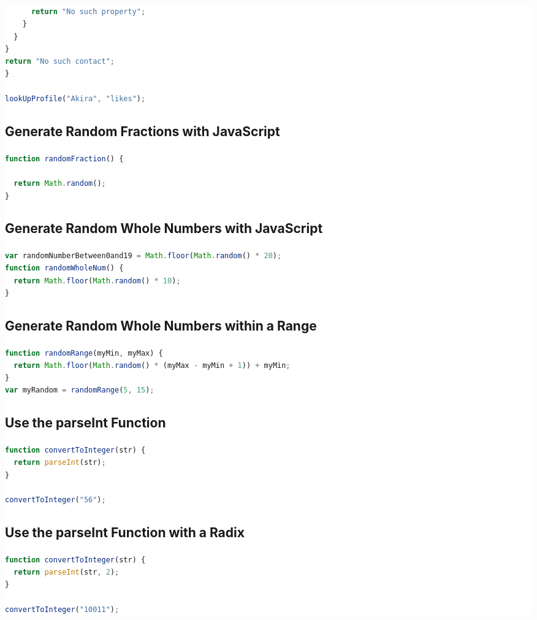 ```js
      return "No such property";
    }
  }
}
return "No such contact";
}

lookUpProfile("Akira", "likes");
```

## Generate Random Fractions with JavaScript
```js
function randomFraction() {

  return Math.random();
}
```

## Generate Random Whole Numbers with JavaScript
```js
var randomNumberBetween0and19 = Math.floor(Math.random() * 20);
function randomWholeNum() {
  return Math.floor(Math.random() * 10);
}
```

## Generate Random Whole Numbers within a Range
```js
function randomRange(myMin, myMax) {
  return Math.floor(Math.random() * (myMax - myMin + 1)) + myMin;
}
var myRandom = randomRange(5, 15);
```

## Use the parseInt Function
```js
function convertToInteger(str) {
  return parseInt(str);
}

convertToInteger("56");
```

## Use the parseInt Function with a Radix
```js
function convertToInteger(str) {
  return parseInt(str, 2);
}

convertToInteger("10011");
```

